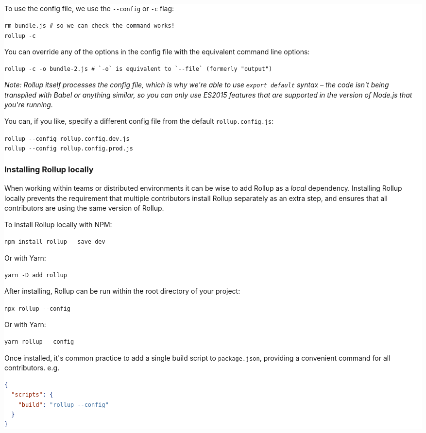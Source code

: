 To use the config file, we use the `--config` or `-c` flag:

```console
rm bundle.js # so we can check the command works!
rollup -c
```

You can override any of the options in the config file with the equivalent command line options:

```console
rollup -c -o bundle-2.js # `-o` is equivalent to `--file` (formerly "output")
```

_Note: Rollup itself processes the config file, which is why we're able to use `export default` syntax – the code isn't being transpiled with Babel or anything similar, so you can only use ES2015 features that are supported in the version of Node.js that you're running._

You can, if you like, specify a different config file from the default `rollup.config.js`:

```console
rollup --config rollup.config.dev.js
rollup --config rollup.config.prod.js
```

### Installing Rollup locally

When working within teams or distributed environments it can be wise to add Rollup as a _local_ dependency. Installing Rollup locally prevents the requirement that multiple contributors install Rollup separately as an extra step, and ensures that all contributors are using the same version of Rollup.

To install Rollup locally with NPM:

```console
npm install rollup --save-dev
```

Or with Yarn:

```console
yarn -D add rollup
```

After installing, Rollup can be run within the root directory of your project:

```console
npx rollup --config
```

Or with Yarn:

```console
yarn rollup --config
```

Once installed, it's common practice to add a single build script to `package.json`, providing a convenient command for all contributors. e.g.

```json
{
  "scripts": {
    "build": "rollup --config"
  }
}
```
